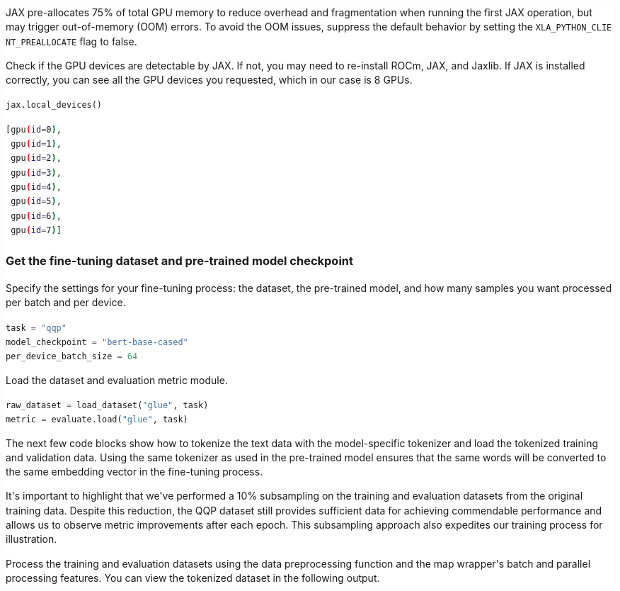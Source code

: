 JAX pre-allocates 75% of total GPU memory to reduce overhead and fragmentation when running the
first JAX operation, but may trigger out-of-memory (OOM) errors. To avoid the OOM issues, suppress
the default behavior by setting the `XLA_PYTHON_CLIENT_PREALLOCATE` flag to false.

Check if the GPU devices are detectable by JAX. If not, you may need to re-install ROCm, JAX, and
Jaxlib. If JAX is installed correctly, you can see all the GPU devices you requested, which in our case is 8
GPUs.

```python
jax.local_devices()
```

```sh
[gpu(id=0),
 gpu(id=1),
 gpu(id=2),
 gpu(id=3),
 gpu(id=4),
 gpu(id=5),
 gpu(id=6),
 gpu(id=7)]
```

### Get the fine-tuning dataset and pre-trained model checkpoint

Specify the settings for your fine-tuning process: the dataset, the pre-trained model, and how many
samples you want processed per batch and per device.

```python
task = "qqp"
model_checkpoint = "bert-base-cased"
per_device_batch_size = 64
```

Load the dataset and evaluation metric module.

```python
raw_dataset = load_dataset("glue", task)
metric = evaluate.load("glue", task)
```

The next few code blocks show how to tokenize the text data with the model-specific tokenizer and
load the tokenized training and validation data. Using the same tokenizer as used in the pre-trained
model ensures that the same words will be converted to the same embedding vector in the fine-tuning
process.

It's important to highlight that we've performed a 10% subsampling on the training and evaluation
datasets from the original training data. Despite this reduction, the QQP dataset still provides sufficient
data for achieving commendable performance and allows us to observe metric improvements after
each epoch. This subsampling approach also expedites our training process for illustration.

Process the training and evaluation datasets using the data preprocessing function and the map
wrapper's batch and parallel processing features. You can view the tokenized dataset in the following
output.
